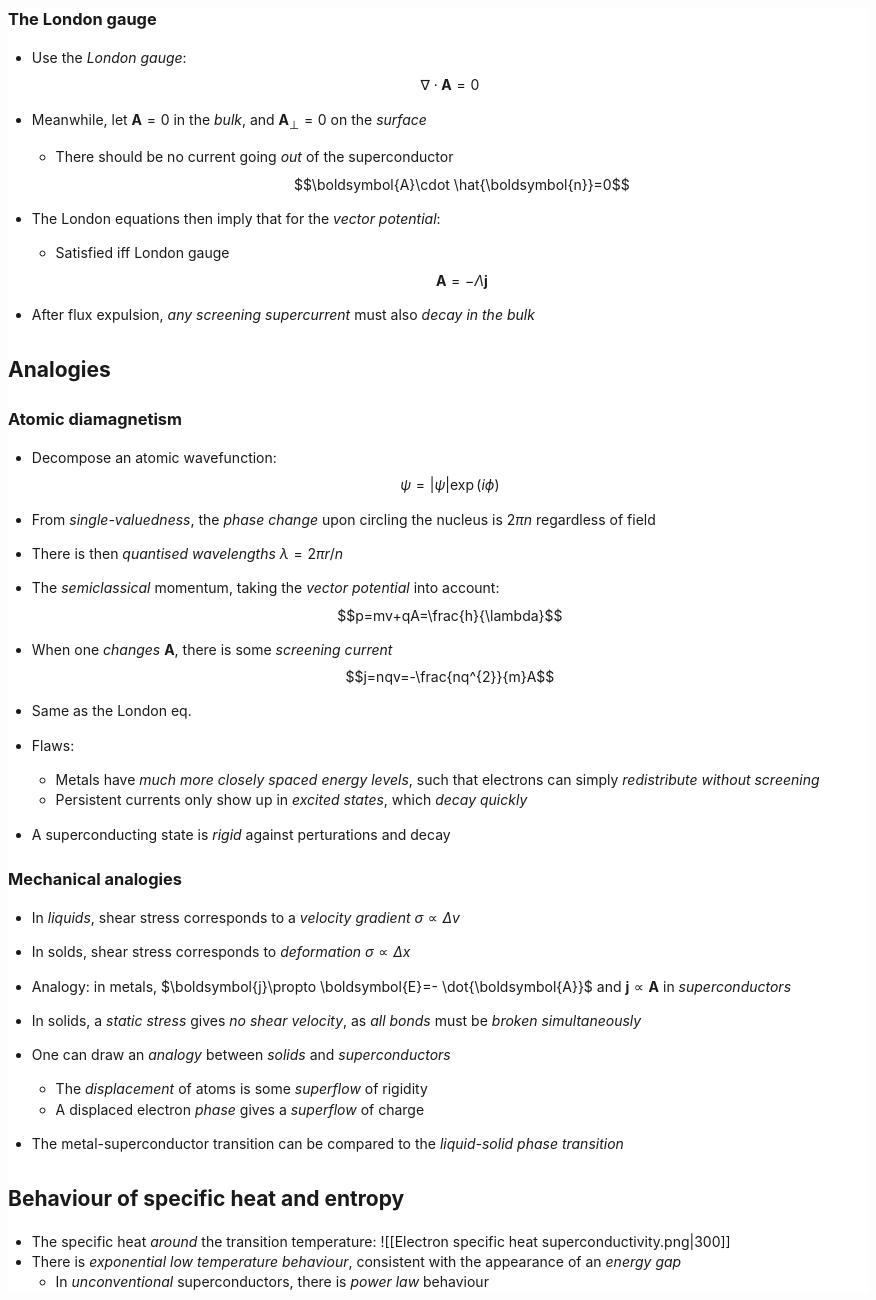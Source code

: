 ### The London gauge
- Use the _London gauge_:
$$\nabla\cdot \boldsymbol{A}=0$$
- Meanwhile, let $\boldsymbol{A}=0$ in the _bulk_, and $\boldsymbol{A}_{\perp}=0$ on the _surface_
	- There should be no current going _out_ of the superconductor
$$\boldsymbol{A}\cdot \hat{\boldsymbol{n}}=0$$

- The London equations then imply that for the _vector potential_:
	- Satisfied iff London gauge
$$\boldsymbol{A}=-\Lambda \boldsymbol{j}$$

- After flux expulsion, _any screening supercurrent_ must also _decay in the bulk_
## Analogies

### Atomic diamagnetism
- Decompose an atomic wavefunction:
$$\psi=|\psi|\exp(i\phi)$$
- From _single-valuedness_, the _phase change_ upon circling the nucleus is $2\pi n$ regardless of field
- There is then _quantised wavelengths_ $\lambda=2\pi r/n$
- The _semiclassical_ momentum, taking the _vector potential_ into account:
$$p=mv+qA=\frac{h}{\lambda}$$

- When one _changes_ $\boldsymbol{A}$, there is some _screening current_
$$j=nqv=-\frac{nq^{2}}{m}A$$
- Same as the London eq.

- Flaws:
	- Metals have _much more closely spaced energy levels_, such that electrons can simply _redistribute without screening_
	- Persistent currents only show up in _excited states_, which _decay quickly_
- A superconducting state is _rigid_ against perturations and decay

### Mechanical analogies
- In _liquids_, shear stress corresponds to a _velocity gradient_ $\sigma \propto \Delta v$
- In solds, shear stress corresponds to _deformation_ $\sigma \propto\Delta x$

- Analogy: in metals, $\boldsymbol{j}\propto \boldsymbol{E}=- \dot{\boldsymbol{A}}$ and $\boldsymbol{j}\propto \boldsymbol{A}$ in _superconductors_

- In solids, a _static stress_ gives _no shear velocity_, as _all bonds_ must be _broken simultaneously_
- One can draw an _analogy_ between _solids_ and _superconductors_
	- The _displacement_ of atoms is some _superflow_ of rigidity
	- A displaced electron _phase_ gives a _superflow_ of charge

- The metal-superconductor transition can be compared to the _liquid-solid phase transition_

## Behaviour of specific heat and entropy
- The specific heat _around_ the transition temperature:
![[Electron specific heat superconductivity.png|300]]
- There is _exponential low temperature behaviour_, consistent with the appearance of an _energy gap_
	- In _unconventional_ superconductors, there is _power law_ behaviour
